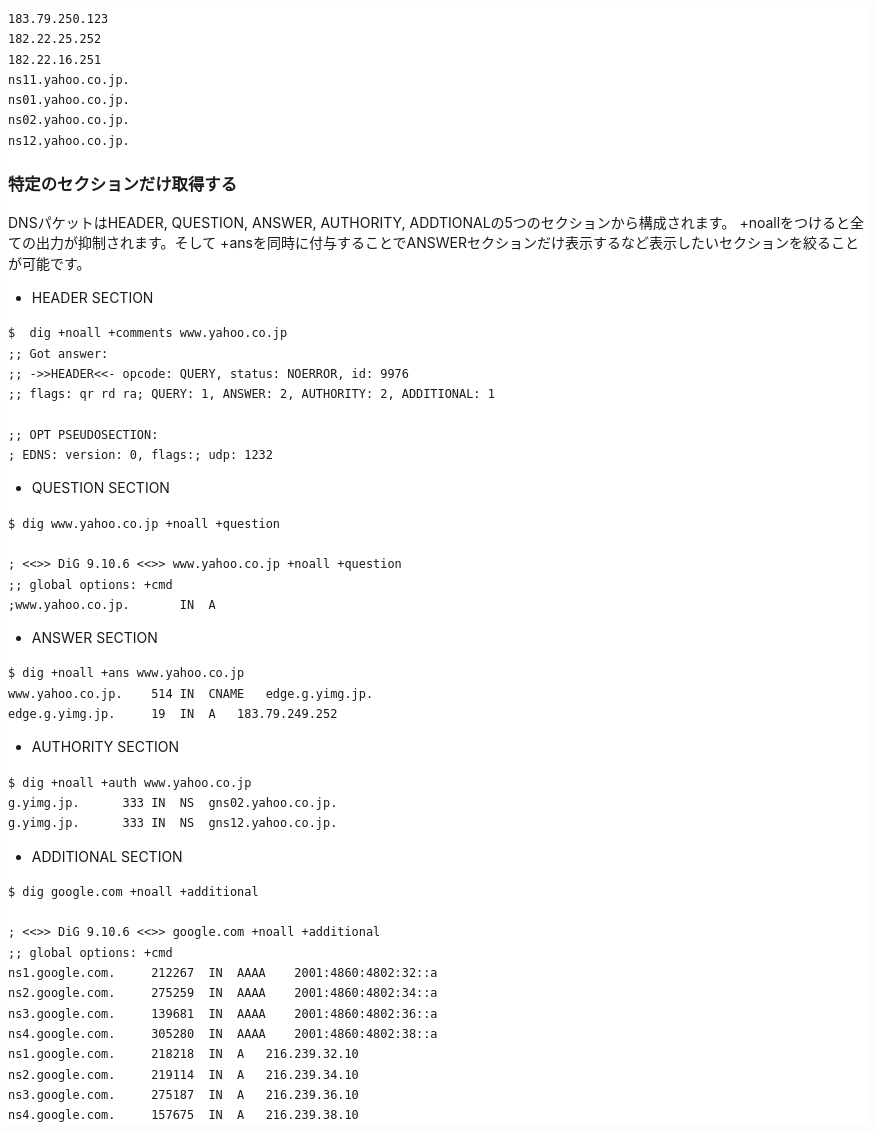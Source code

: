 ```
183.79.250.123
182.22.25.252
182.22.16.251
ns11.yahoo.co.jp.
ns01.yahoo.co.jp.
ns02.yahoo.co.jp.
ns12.yahoo.co.jp.
```

### 特定のセクションだけ取得する

DNSパケットはHEADER, QUESTION, ANSWER, AUTHORITY, ADDTIONALの5つのセクションから構成されます。
+noallをつけると全ての出力が抑制されます。そして +ansを同時に付与することでANSWERセクションだけ表示するなど表示したいセクションを絞ることが可能です。

- HEADER SECTION
```
$  dig +noall +comments www.yahoo.co.jp
;; Got answer:
;; ->>HEADER<<- opcode: QUERY, status: NOERROR, id: 9976
;; flags: qr rd ra; QUERY: 1, ANSWER: 2, AUTHORITY: 2, ADDITIONAL: 1

;; OPT PSEUDOSECTION:
; EDNS: version: 0, flags:; udp: 1232
```

- QUESTION SECTION
```
$ dig www.yahoo.co.jp +noall +question

; <<>> DiG 9.10.6 <<>> www.yahoo.co.jp +noall +question
;; global options: +cmd
;www.yahoo.co.jp.		IN	A
```

- ANSWER SECTION
```
$ dig +noall +ans www.yahoo.co.jp
www.yahoo.co.jp.	514	IN	CNAME	edge.g.yimg.jp.
edge.g.yimg.jp.		19	IN	A	183.79.249.252
```

- AUTHORITY SECTION
```
$ dig +noall +auth www.yahoo.co.jp
g.yimg.jp.		333	IN	NS	gns02.yahoo.co.jp.
g.yimg.jp.		333	IN	NS	gns12.yahoo.co.jp.
```

- ADDITIONAL SECTION
```
$ dig google.com +noall +additional

; <<>> DiG 9.10.6 <<>> google.com +noall +additional
;; global options: +cmd
ns1.google.com.		212267	IN	AAAA	2001:4860:4802:32::a
ns2.google.com.		275259	IN	AAAA	2001:4860:4802:34::a
ns3.google.com.		139681	IN	AAAA	2001:4860:4802:36::a
ns4.google.com.		305280	IN	AAAA	2001:4860:4802:38::a
ns1.google.com.		218218	IN	A	216.239.32.10
ns2.google.com.		219114	IN	A	216.239.34.10
ns3.google.com.		275187	IN	A	216.239.36.10
ns4.google.com.		157675	IN	A	216.239.38.10
```

